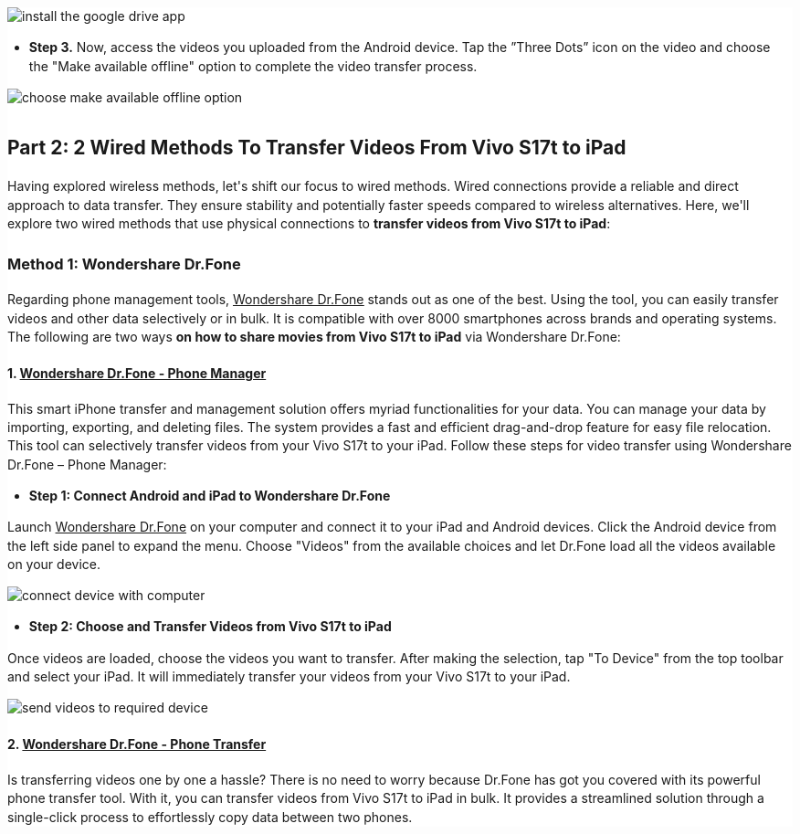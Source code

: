 ![install the google drive app](https://images.wondershare.com/drfone/article/2023/12/transfer-videos-from-android-to-ipad-8.jpg)

- **Step 3.** Now, access the videos you uploaded from the Android device. Tap the ”Three Dots” icon on the video and choose the "Make available offline" option to complete the video transfer process.

![choose make available offline option](https://images.wondershare.com/drfone/article/2023/12/transfer-videos-from-android-to-ipad-9.jpg)

## Part 2: 2 Wired Methods To Transfer Videos From Vivo S17t to iPad

Having explored wireless methods, let's shift our focus to wired methods. Wired connections provide a reliable and direct approach to data transfer. They ensure stability and potentially faster speeds compared to wireless alternatives. Here, we'll explore two wired methods that use physical connections to **transfer videos from Vivo S17t to iPad**:

### Method 1: Wondershare Dr.Fone

Regarding phone management tools, [<u>Wondershare Dr.Fone</u>](https://tools.techidaily.com/wondershare/drfone/drfone-toolkit/) stands out as one of the best. Using the tool, you can easily transfer videos and other data selectively or in bulk. It is compatible with over 8000 smartphones across brands and operating systems. The following are two ways **on how to share movies from Vivo S17t to iPad** via Wondershare Dr.Fone:



#### 1\. <u>Wondershare Dr.Fone - Phone Manager</u>

This smart iPhone transfer and management solution offers myriad functionalities for your data. You can manage your data by importing, exporting, and deleting files. The system provides a fast and efficient drag-and-drop feature for easy file relocation. This tool can selectively transfer videos from your Vivo S17t to your iPad. Follow these steps for video transfer using Wondershare Dr.Fone – Phone Manager:

- **Step 1: Connect Android and iPad to Wondershare Dr.Fone**

Launch [Wondershare Dr.Fone](https://tools.techidaily.com/wondershare/drfone/phone-switch/) on your computer and connect it to your iPad and Android devices. Click the Android device from the left side panel to expand the menu. Choose "Videos" from the available choices and let Dr.Fone load all the videos available on your device.

![connect device with computer](https://images.wondershare.com/drfone/guide/connect-android-5.png)

- **Step 2: Choose and Transfer Videos from Vivo S17t to iPad**

Once videos are loaded, choose the videos you want to transfer. After making the selection, tap "To Device" from the top toolbar and select your iPad. It will immediately transfer your videos from your Vivo S17t to your iPad.

![send videos to required device](https://images.wondershare.com/drfone/guide/manage-android-videos-1.png)

#### 2\. <u>Wondershare Dr.Fone - Phone Transfer</u>

Is transferring videos one by one a hassle? There is no need to worry because Dr.Fone has got you covered with its powerful phone transfer tool. With it, you can transfer videos from Vivo S17t to iPad in bulk. It provides a streamlined solution through a single-click process to effortlessly copy data between two phones.
